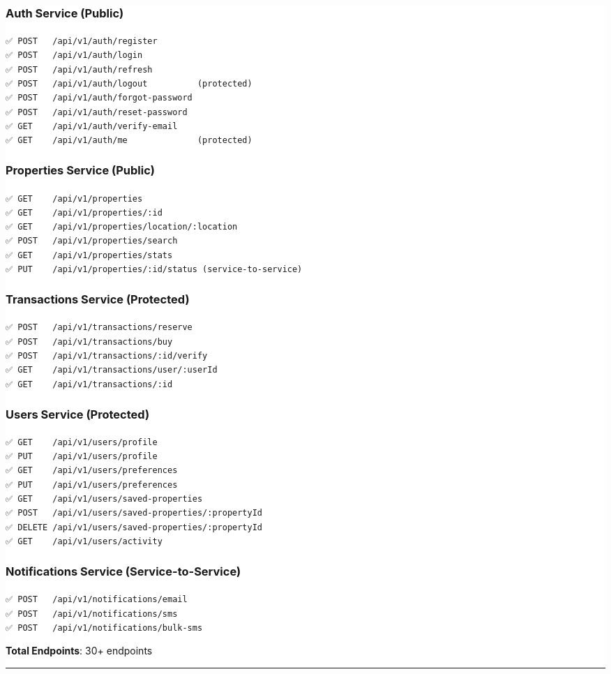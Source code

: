 ### **Auth Service (Public)**
```
✅ POST   /api/v1/auth/register
✅ POST   /api/v1/auth/login
✅ POST   /api/v1/auth/refresh
✅ POST   /api/v1/auth/logout          (protected)
✅ POST   /api/v1/auth/forgot-password
✅ POST   /api/v1/auth/reset-password
✅ GET    /api/v1/auth/verify-email
✅ GET    /api/v1/auth/me              (protected)
```

### **Properties Service (Public)**
```
✅ GET    /api/v1/properties
✅ GET    /api/v1/properties/:id
✅ GET    /api/v1/properties/location/:location
✅ POST   /api/v1/properties/search
✅ GET    /api/v1/properties/stats
✅ PUT    /api/v1/properties/:id/status (service-to-service)
```

### **Transactions Service (Protected)**
```
✅ POST   /api/v1/transactions/reserve
✅ POST   /api/v1/transactions/buy
✅ POST   /api/v1/transactions/:id/verify
✅ GET    /api/v1/transactions/user/:userId
✅ GET    /api/v1/transactions/:id
```

### **Users Service (Protected)**
```
✅ GET    /api/v1/users/profile
✅ PUT    /api/v1/users/profile
✅ GET    /api/v1/users/preferences
✅ PUT    /api/v1/users/preferences
✅ GET    /api/v1/users/saved-properties
✅ POST   /api/v1/users/saved-properties/:propertyId
✅ DELETE /api/v1/users/saved-properties/:propertyId
✅ GET    /api/v1/users/activity
```

### **Notifications Service (Service-to-Service)**
```
✅ POST   /api/v1/notifications/email
✅ POST   /api/v1/notifications/sms
✅ POST   /api/v1/notifications/bulk-sms
```

**Total Endpoints**: 30+ endpoints

---